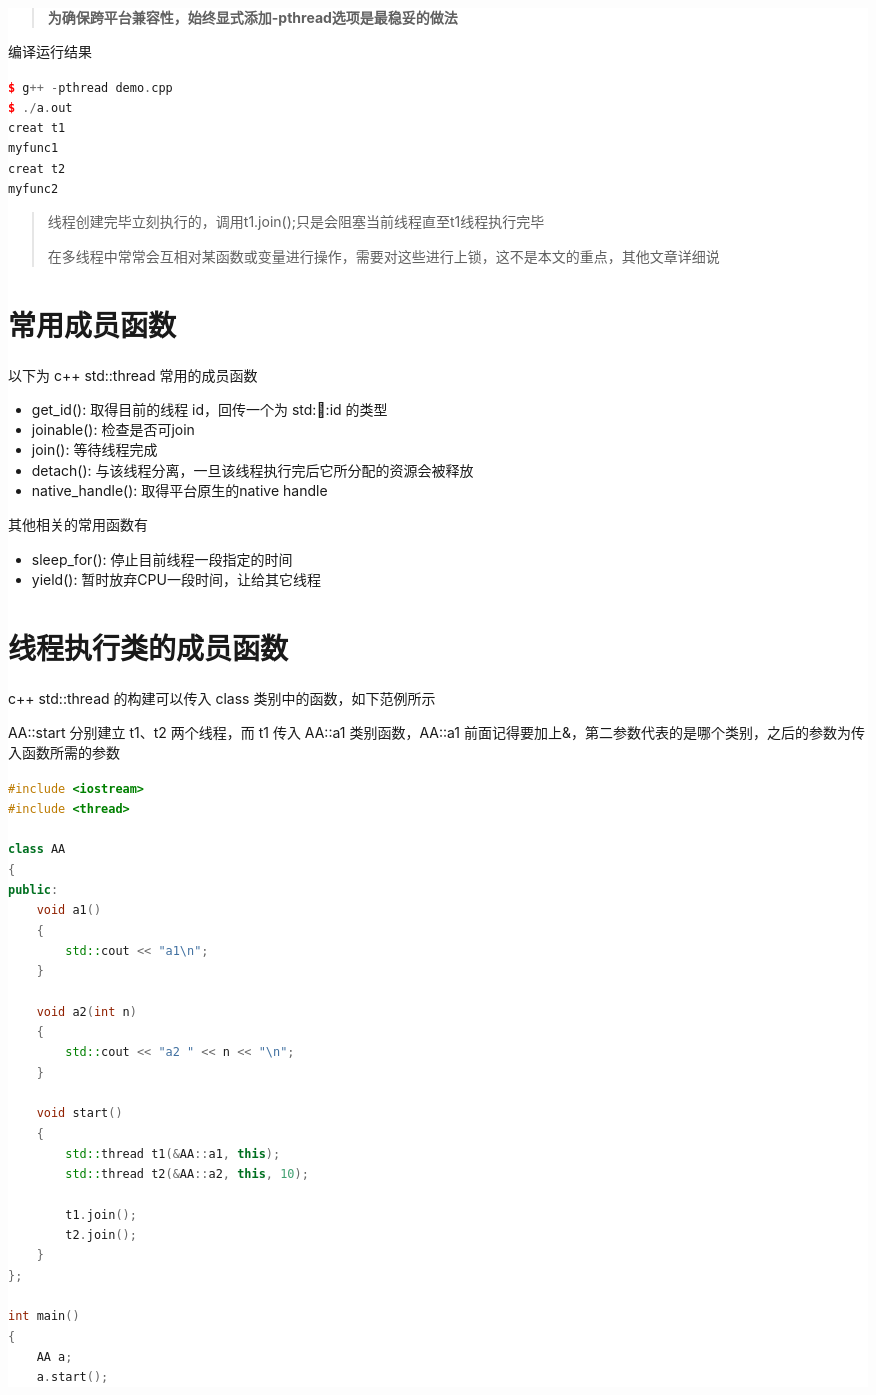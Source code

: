 > **为确保跨平台兼容性，​始终显式添加-pthread选项是最稳妥的做法**

编译运行结果
``` cpp
$ g++ -pthread demo.cpp 
$ ./a.out 
creat t1
myfunc1
creat t2
myfunc2
```
> 线程创建完毕立刻执行的，调用t1.join();只是会阻塞当前线程直至t1线程执行完毕
>
> 在多线程中常常会互相对某函数或变量进行操作，需要对这些进行上锁，这不是本文的重点，其他文章详细说

# 常用成员函数

以下为 c++ std::thread 常用的成员函数
- get_id(): 取得目前的线程 id，回传一个为 std::thread::id 的类型
- joinable(): 检查是否可join
- join(): 等待线程完成
- detach(): 与该线程分离，一旦该线程执行完后它所分配的资源会被释放
- native_handle(): 取得平台原生的native handle

其他相关的常用函数有
- sleep_for(): 停止目前线程一段指定的时间
- yield(): 暂时放弃CPU一段时间，让给其它线程

# 线程执行类的成员函数

c++ std::thread 的构建可以传入 class 类别中的函数，如下范例所示

AA::start 分别建立 t1、t2 两个线程，而 t1 传入 AA::a1 类别函数，AA::a1 前面记得要加上&，第二参数代表的是哪个类别，之后的参数为传入函数所需的参数
``` cpp
#include <iostream>
#include <thread>

class AA
{
public:
    void a1()
    {
        std::cout << "a1\n";
    }

    void a2(int n)
    {
        std::cout << "a2 " << n << "\n";
    }

    void start()
    {
        std::thread t1(&AA::a1, this);
        std::thread t2(&AA::a2, this, 10);

        t1.join();
        t2.join();
    }
};

int main()
{
    AA a;
    a.start();
```